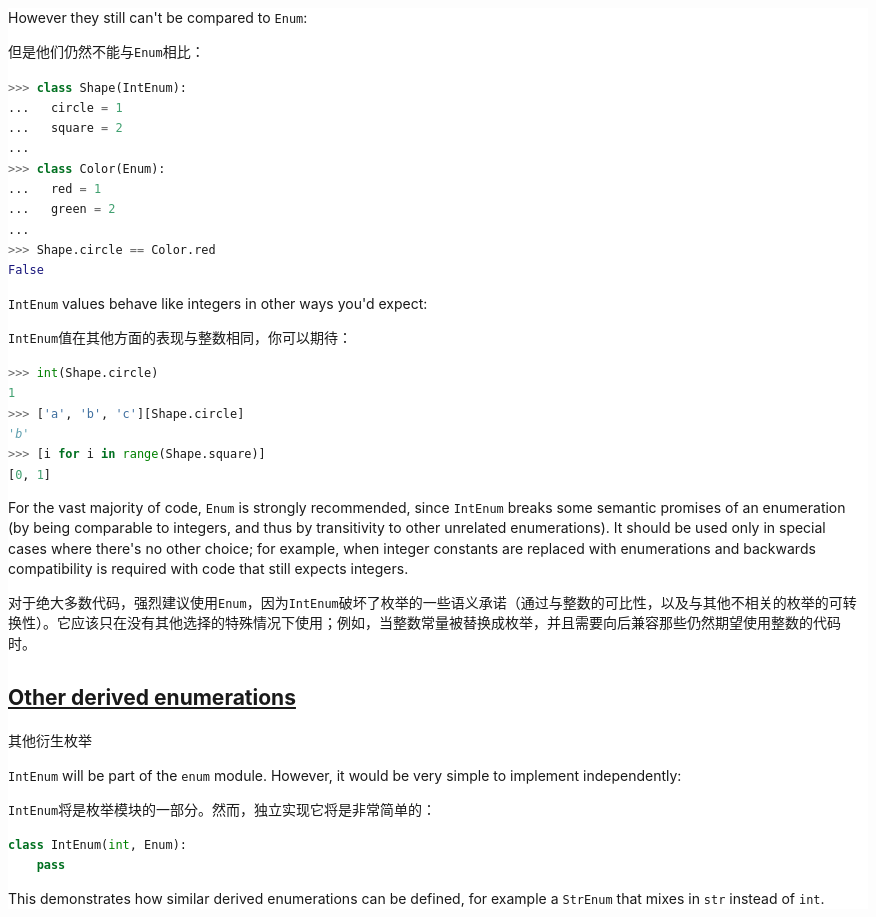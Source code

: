 However they still can't be compared to `Enum`:

但是他们仍然不能与`Enum`相比：

```python
>>> class Shape(IntEnum):
...   circle = 1
...   square = 2
...
>>> class Color(Enum):
...   red = 1
...   green = 2
...
>>> Shape.circle == Color.red
False
```

`IntEnum` values behave like integers in other ways you'd expect:

`IntEnum`值在其他方面的表现与整数相同，你可以期待：

```python
>>> int(Shape.circle)
1
>>> ['a', 'b', 'c'][Shape.circle]
'b'
>>> [i for i in range(Shape.square)]
[0, 1]
```

For the vast majority of code, `Enum` is strongly recommended, since `IntEnum` breaks some semantic promises of an enumeration (by being comparable to integers, and thus by transitivity to other unrelated enumerations). It should be used only in special cases where there's no other choice; for example, when integer constants are replaced with enumerations and backwards compatibility is required with code that still expects integers.

对于绝大多数代码，强烈建议使用`Enum`，因为`IntEnum`破坏了枚举的一些语义承诺（通过与整数的可比性，以及与其他不相关的枚举的可转换性）。它应该只在没有其他选择的特殊情况下使用；例如，当整数常量被替换成枚举，并且需要向后兼容那些仍然期望使用整数的代码时。

## [Other derived enumerations](https://github.com/icexmoon/PEP-CN/blob/main/peps/PEP%20435%20--%20Adding%20an%20Enum%20type%20to%20the%20Python%20standard%20library.md#id33)

其他衍生枚举

`IntEnum` will be part of the `enum` module. However, it would be very simple to implement independently:

`IntEnum`将是枚举模块的一部分。然而，独立实现它将是非常简单的：

```python
class IntEnum(int, Enum):
    pass
```

This demonstrates how similar derived enumerations can be defined, for example a `StrEnum` that mixes in `str` instead of `int`.
